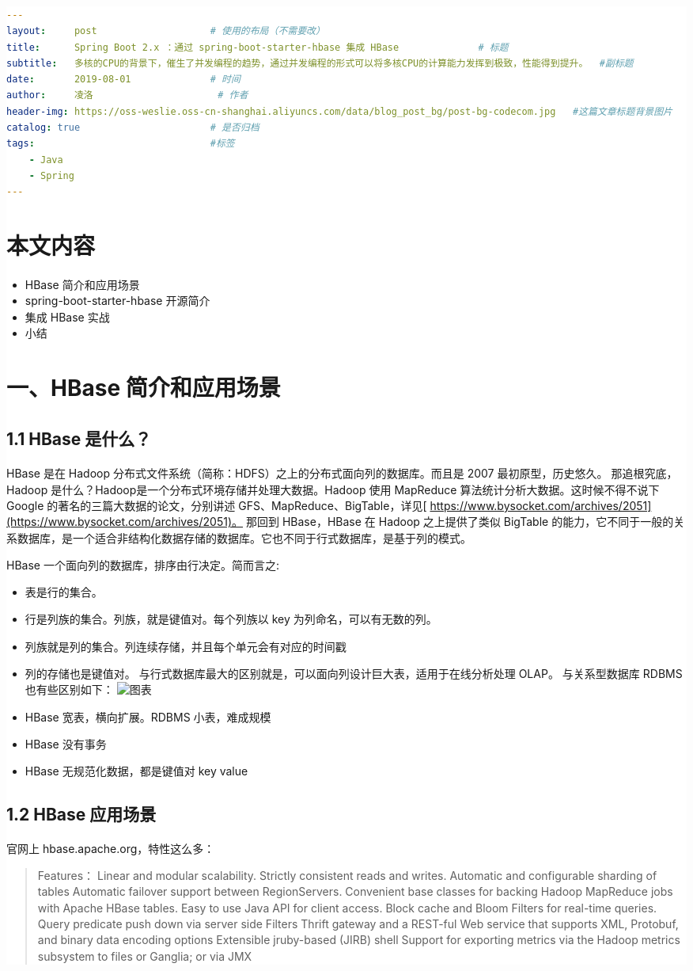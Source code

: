 ```yaml
---
layout:     post   				    # 使用的布局（不需要改）
title:      Spring Boot 2.x ：通过 spring-boot-starter-hbase 集成 HBase				# 标题 
subtitle:   多核的CPU的背景下，催生了并发编程的趋势，通过并发编程的形式可以将多核CPU的计算能力发挥到极致，性能得到提升。  #副标题
date:       2019-08-01				# 时间
author:     凌洛 						# 作者
header-img: https://oss-weslie.oss-cn-shanghai.aliyuncs.com/data/blog_post_bg/post-bg-codecom.jpg 	#这篇文章标题背景图片
catalog: true 						# 是否归档
tags:								#标签
    - Java
    - Spring
---
```


# 本文内容
- HBase 简介和应用场景
- spring-boot-starter-hbase 开源简介
- 集成 HBase 实战
- 小结

# 一、HBase 简介和应用场景
## 1.1 HBase 是什么？
HBase 是在 Hadoop 分布式文件系统（简称：HDFS）之上的分布式面向列的数据库。而且是 2007 最初原型，历史悠久。
那追根究底，Hadoop 是什么？Hadoop是一个分布式环境存储并处理大数据。Hadoop 使用 MapReduce 算法统计分析大数据。这时候不得不说下 Google 的著名的三篇大数据的论文，分别讲述 GFS、MapReduce、BigTable，详见[ https://www.bysocket.com/archives/2051](https://www.bysocket.com/archives/2051)。
那回到 HBase，HBase 在 Hadoop 之上提供了类似 BigTable 的能力，它不同于一般的关系数据库，是一个适合非结构化数据存储的数据库。它也不同于行式数据库，是基于列的模式。

HBase 一个面向列的数据库，排序由行决定。简而言之:

- 表是行的集合。
- 行是列族的集合。列族，就是键值对。每个列族以 key 为列命名，可以有无数的列。
- 列族就是列的集合。列连续存储，并且每个单元会有对应的时间戳
- 列的存储也是键值对。
与行式数据库最大的区别就是，可以面向列设计巨大表，适用于在线分析处理 OLAP。
与关系型数据库 RDBMS 也有些区别如下：
![图表](https://oss-weslie.oss-cn-shanghai.aliyuncs.com/%E5%9B%BE%E7%89%87/github%E5%8D%9A%E5%AE%A2%E5%9B%BE/d9831dcb473c3f87d7336893ff81a3904688c7d4.jpeg)

- HBase 宽表，横向扩展。RDBMS 小表，难成规模
- HBase 没有事务
- HBase 无规范化数据，都是键值对 key value
## 1.2 HBase 应用场景
官网上 hbase.apache.org，特性这么多：
> Features：
>Linear and modular scalability.
>Strictly consistent reads and writes.
>Automatic and configurable sharding of tables
>Automatic failover support between RegionServers.
>Convenient base classes for backing Hadoop MapReduce jobs with Apache HBase tables.
>Easy to use Java API for client access.
>Block cache and Bloom Filters for real-time queries.
>Query predicate push down via server side Filters
>Thrift gateway and a REST-ful Web service that supports XML, Protobuf, and binary data encoding options
>Extensible jruby-based (JIRB) shell
>Support for exporting metrics via the Hadoop metrics subsystem to files or Ganglia; or via JMX
